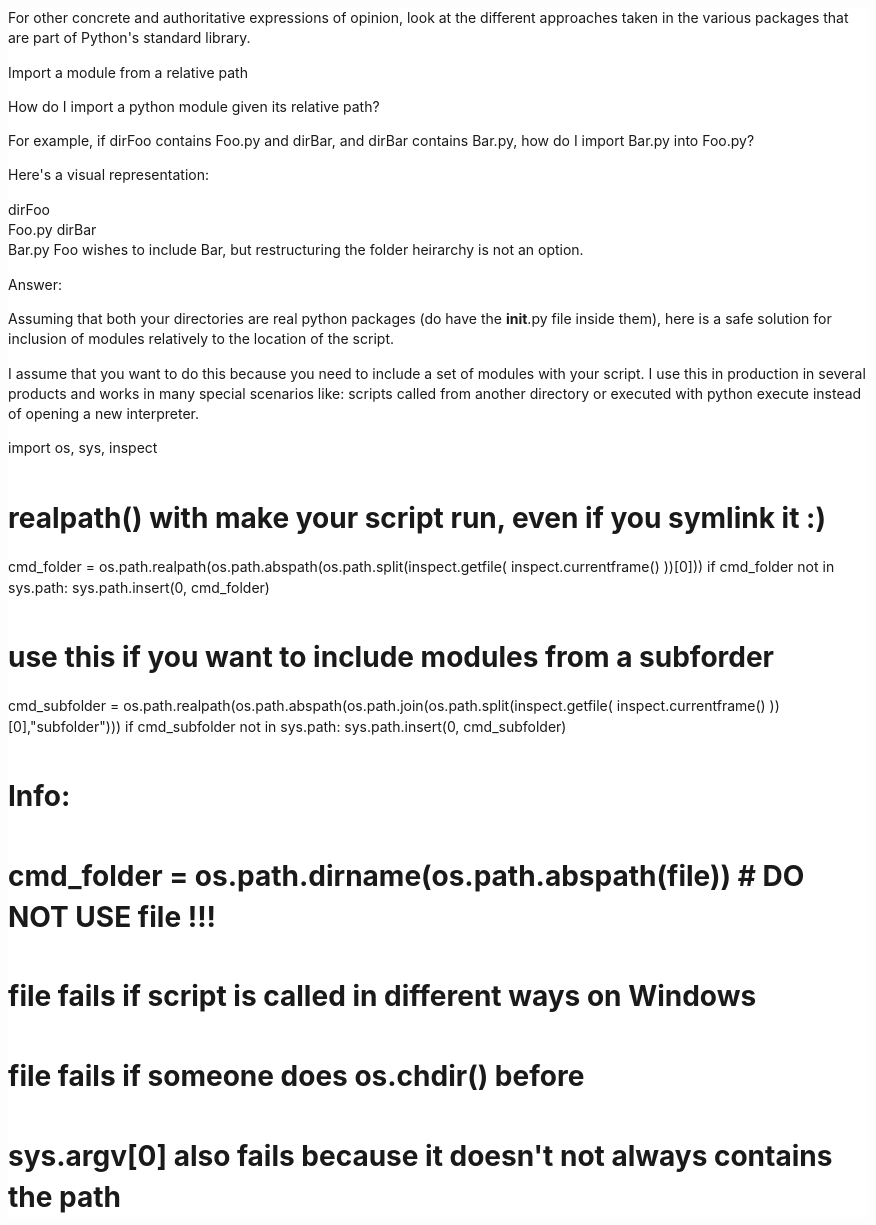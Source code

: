 
For other concrete and authoritative expressions of opinion, look at the different approaches taken in the various packages that are part of Python's standard library.




Import a module from a relative path


How do I import a python module given its relative path?


For example, if dirFoo contains Foo.py and dirBar, and dirBar contains Bar.py, how do I import Bar.py into Foo.py?


Here's a visual representation:


dirFoo\
    Foo.py
    dirBar\
        Bar.py
Foo wishes to include Bar, but restructuring the folder heirarchy is not an option.


Answer:


Assuming that both your directories are real python packages (do have the __init__.py file inside them), here is a safe solution for inclusion of modules relatively to the location of the script.


I assume that you want to do this because you need to include a set of modules with your script. I use this in production in several products and works in many special scenarios like: scripts called from another directory or executed with python execute instead of opening a new interpreter.


 import os, sys, inspect
 # realpath() with make your script run, even if you symlink it :)
 cmd_folder = os.path.realpath(os.path.abspath(os.path.split(inspect.getfile( inspect.currentframe() ))[0]))
 if cmd_folder not in sys.path:
     sys.path.insert(0, cmd_folder)


 # use this if you want to include modules from a subforder
 cmd_subfolder = os.path.realpath(os.path.abspath(os.path.join(os.path.split(inspect.getfile( inspect.currentframe() ))[0],"subfolder")))
 if cmd_subfolder not in sys.path:
     sys.path.insert(0, cmd_subfolder)


 # Info:
 # cmd_folder = os.path.dirname(os.path.abspath(__file__)) # DO NOT USE __file__ !!!
 # __file__ fails if script is called in different ways on Windows
 # __file__ fails if someone does os.chdir() before
 # sys.argv[0] also fails because it doesn't not always contains the path

  [1]: http://python4java.necaiseweb.org/Main/TableOfContents
  [2]: http://www.pycopia.net/
  [3]: http://infinitemonkeycorps.net/docs/pph/
  [4]: http://docs.python-guide.org/en/latest/writing/structure/
  [5]: http://effbot.org/zone/python-list.htm